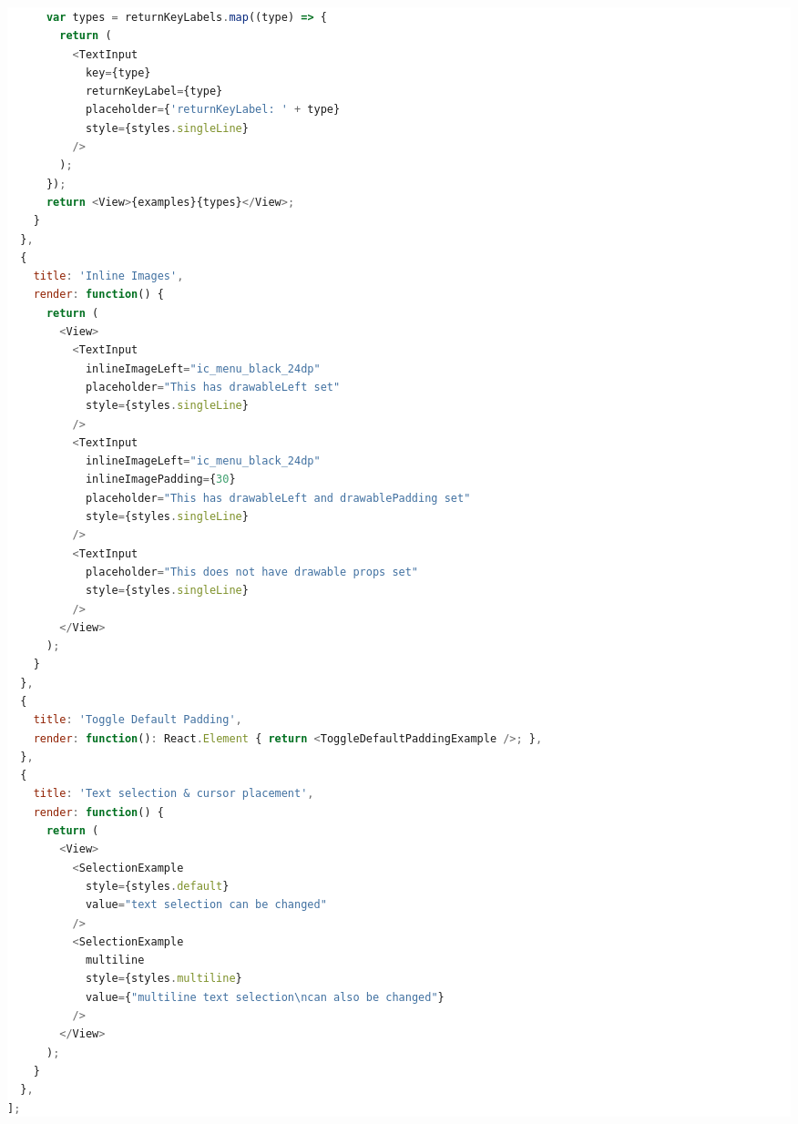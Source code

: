 ```javascript  
      var types = returnKeyLabels.map((type) => {
        return (
          <TextInput
            key={type}
            returnKeyLabel={type}
            placeholder={'returnKeyLabel: ' + type}
            style={styles.singleLine}
          />
        );
      });
      return <View>{examples}{types}</View>;
    }
  },
  {
    title: 'Inline Images',
    render: function() {
      return (
        <View>
          <TextInput
            inlineImageLeft="ic_menu_black_24dp"
            placeholder="This has drawableLeft set"
            style={styles.singleLine}
          />
          <TextInput
            inlineImageLeft="ic_menu_black_24dp"
            inlineImagePadding={30}
            placeholder="This has drawableLeft and drawablePadding set"
            style={styles.singleLine}
          />
          <TextInput
            placeholder="This does not have drawable props set"
            style={styles.singleLine}
          />
        </View>
      );
    }
  },
  {
    title: 'Toggle Default Padding',
    render: function(): React.Element { return <ToggleDefaultPaddingExample />; },
  },
  {
    title: 'Text selection & cursor placement',
    render: function() {
      return (
        <View>
          <SelectionExample
            style={styles.default}
            value="text selection can be changed"
          />
          <SelectionExample
            multiline
            style={styles.multiline}
            value={"multiline text selection\ncan also be changed"}
          />
        </View>
      );
    }
  },
];
```

